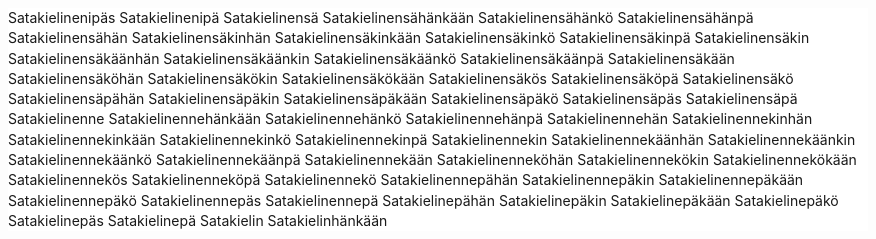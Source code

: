 Satakielinenipäs
Satakielinenipä
Satakielinensä
Satakielinensähänkään
Satakielinensähänkö
Satakielinensähänpä
Satakielinensähän
Satakielinensäkinhän
Satakielinensäkinkään
Satakielinensäkinkö
Satakielinensäkinpä
Satakielinensäkin
Satakielinensäkäänhän
Satakielinensäkäänkin
Satakielinensäkäänkö
Satakielinensäkäänpä
Satakielinensäkään
Satakielinensäköhän
Satakielinensäkökin
Satakielinensäkökään
Satakielinensäkös
Satakielinensäköpä
Satakielinensäkö
Satakielinensäpähän
Satakielinensäpäkin
Satakielinensäpäkään
Satakielinensäpäkö
Satakielinensäpäs
Satakielinensäpä
Satakielinenne
Satakielinennehänkään
Satakielinennehänkö
Satakielinennehänpä
Satakielinennehän
Satakielinennekinhän
Satakielinennekinkään
Satakielinennekinkö
Satakielinennekinpä
Satakielinennekin
Satakielinennekäänhän
Satakielinennekäänkin
Satakielinennekäänkö
Satakielinennekäänpä
Satakielinennekään
Satakielinenneköhän
Satakielinennekökin
Satakielinennekökään
Satakielinennekös
Satakielinenneköpä
Satakielinennekö
Satakielinennepähän
Satakielinennepäkin
Satakielinennepäkään
Satakielinennepäkö
Satakielinennepäs
Satakielinennepä
Satakielinepähän
Satakielinepäkin
Satakielinepäkään
Satakielinepäkö
Satakielinepäs
Satakielinepä
Satakielin
Satakielinhänkään